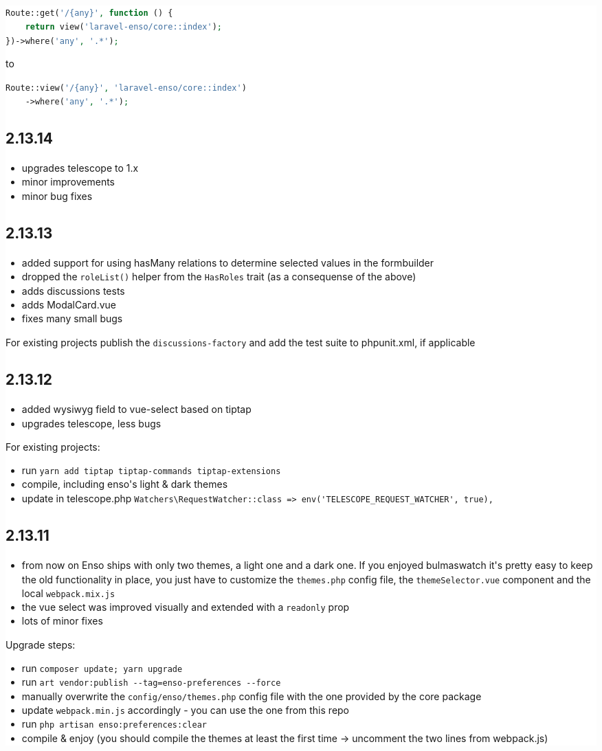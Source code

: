 ```php
Route::get('/{any}', function () {
    return view('laravel-enso/core::index');
})->where('any', '.*');
```

to 

```php
Route::view('/{any}', 'laravel-enso/core::index')
    ->where('any', '.*');
```

## 2.13.14
- upgrades telescope to 1.x
- minor improvements
- minor bug fixes

## 2.13.13
- added support for using hasMany relations to determine selected values in the formbuilder
- dropped the `roleList()` helper from the `HasRoles` trait (as a consequense of the above)
- adds discussions tests
- adds ModalCard.vue
- fixes many small bugs

For existing projects publish the `discussions-factory` and add the test suite to phpunit.xml, if applicable

## 2.13.12
- added wysiwyg field to vue-select based on tiptap
- upgrades telescope, less bugs

For existing projects:

- run `yarn add tiptap tiptap-commands tiptap-extensions`
- compile, including enso's light & dark themes
- update in telescope.php `Watchers\RequestWatcher::class => env('TELESCOPE_REQUEST_WATCHER', true),`

## 2.13.11
- from now on Enso ships with only two themes, a light one and a dark one. If you enjoyed bulmaswatch it's pretty easy to keep the old functionality in place, you just have to customize the `themes.php` config file, the `themeSelector.vue` component and the local `webpack.mix.js`
- the vue select was improved visually and extended with a `readonly` prop
- lots of minor fixes

Upgrade steps:
- run `composer update; yarn upgrade`
- run `art vendor:publish --tag=enso-preferences --force`
- manually overwrite the `config/enso/themes.php` config file with the one provided by the core package
- update `webpack.min.js` accordingly - you can use the one from this repo
- run `php artisan enso:preferences:clear`
- compile & enjoy (you should compile the themes at least the first time -> uncomment the two lines from webpack.js)
